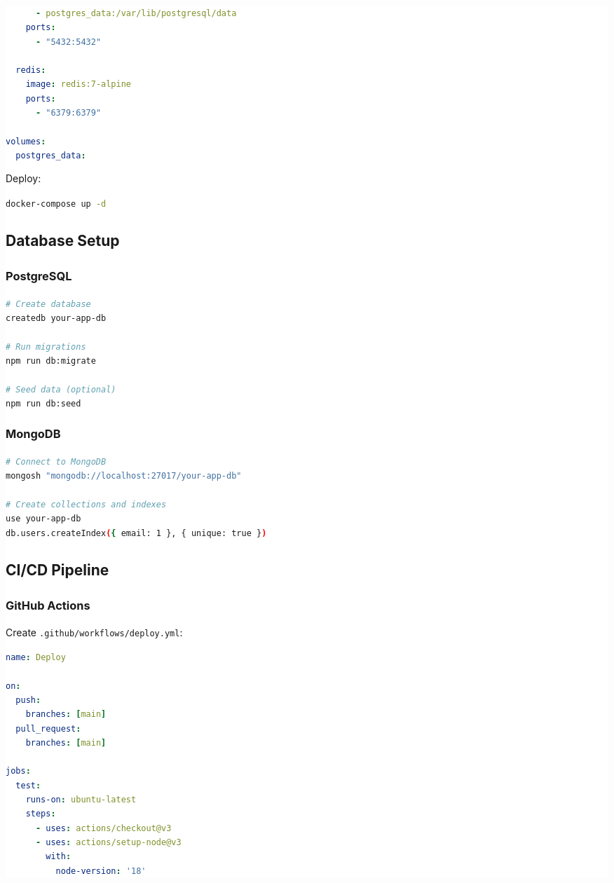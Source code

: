 ```yaml
      - postgres_data:/var/lib/postgresql/data
    ports:
      - "5432:5432"

  redis:
    image: redis:7-alpine
    ports:
      - "6379:6379"

volumes:
  postgres_data:
```

Deploy:
```bash
docker-compose up -d
```

## Database Setup

### PostgreSQL
```bash
# Create database
createdb your-app-db

# Run migrations
npm run db:migrate

# Seed data (optional)
npm run db:seed
```

### MongoDB
```bash
# Connect to MongoDB
mongosh "mongodb://localhost:27017/your-app-db"

# Create collections and indexes
use your-app-db
db.users.createIndex({ email: 1 }, { unique: true })
```

## CI/CD Pipeline

### GitHub Actions
Create `.github/workflows/deploy.yml`:
```yaml
name: Deploy

on:
  push:
    branches: [main]
  pull_request:
    branches: [main]

jobs:
  test:
    runs-on: ubuntu-latest
    steps:
      - uses: actions/checkout@v3
      - uses: actions/setup-node@v3
        with:
          node-version: '18'
```